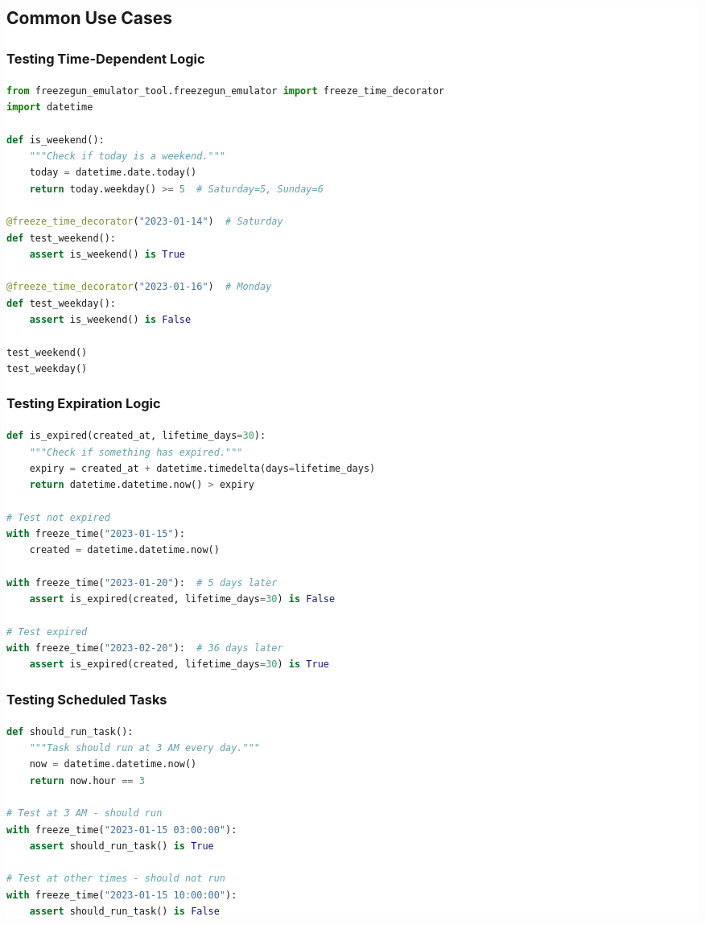 ## Common Use Cases

### Testing Time-Dependent Logic

```python
from freezegun_emulator_tool.freezegun_emulator import freeze_time_decorator
import datetime

def is_weekend():
    """Check if today is a weekend."""
    today = datetime.date.today()
    return today.weekday() >= 5  # Saturday=5, Sunday=6

@freeze_time_decorator("2023-01-14")  # Saturday
def test_weekend():
    assert is_weekend() is True

@freeze_time_decorator("2023-01-16")  # Monday
def test_weekday():
    assert is_weekend() is False

test_weekend()
test_weekday()
```

### Testing Expiration Logic

```python
def is_expired(created_at, lifetime_days=30):
    """Check if something has expired."""
    expiry = created_at + datetime.timedelta(days=lifetime_days)
    return datetime.datetime.now() > expiry

# Test not expired
with freeze_time("2023-01-15"):
    created = datetime.datetime.now()

with freeze_time("2023-01-20"):  # 5 days later
    assert is_expired(created, lifetime_days=30) is False

# Test expired
with freeze_time("2023-02-20"):  # 36 days later
    assert is_expired(created, lifetime_days=30) is True
```

### Testing Scheduled Tasks

```python
def should_run_task():
    """Task should run at 3 AM every day."""
    now = datetime.datetime.now()
    return now.hour == 3

# Test at 3 AM - should run
with freeze_time("2023-01-15 03:00:00"):
    assert should_run_task() is True

# Test at other times - should not run
with freeze_time("2023-01-15 10:00:00"):
    assert should_run_task() is False
```
